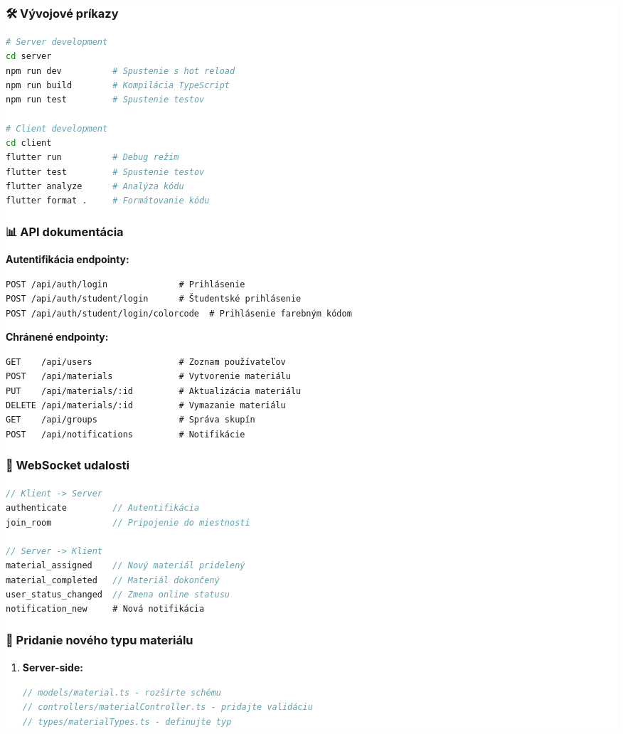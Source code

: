 ### 🛠️ Vývojové príkazy

```bash
# Server development
cd server
npm run dev          # Spustenie s hot reload
npm run build        # Kompilácia TypeScript
npm run test         # Spustenie testov

# Client development
cd client
flutter run          # Debug režim
flutter test         # Spustenie testov
flutter analyze      # Analýza kódu
flutter format .     # Formátovanie kódu
```

### 📊 API dokumentácia

**Autentifikácia endpointy:**
```
POST /api/auth/login              # Prihlásenie
POST /api/auth/student/login      # Študentské prihlásenie
POST /api/auth/student/login/colorcode  # Prihlásenie farebným kódom
```

**Chránené endpointy:**
```
GET    /api/users                 # Zoznam používateľov
POST   /api/materials             # Vytvorenie materiálu
PUT    /api/materials/:id         # Aktualizácia materiálu
DELETE /api/materials/:id         # Vymazanie materiálu
GET    /api/groups                # Správa skupín
POST   /api/notifications         # Notifikácie
```

### 🔌 WebSocket udalosti

```javascript
// Klient -> Server
authenticate         // Autentifikácia
join_room            // Pripojenie do miestnosti

// Server -> Klient
material_assigned    // Nový materiál pridelený
material_completed   // Materiál dokončený
user_status_changed  // Zmena online statusu
notification_new     # Nová notifikácia
```

### 🎨 Pridanie nového typu materiálu

1. **Server-side:**
   ```typescript
   // models/material.ts - rozšírte schému
   // controllers/materialController.ts - pridajte validáciu
   // types/materialTypes.ts - definujte typ
   ```
